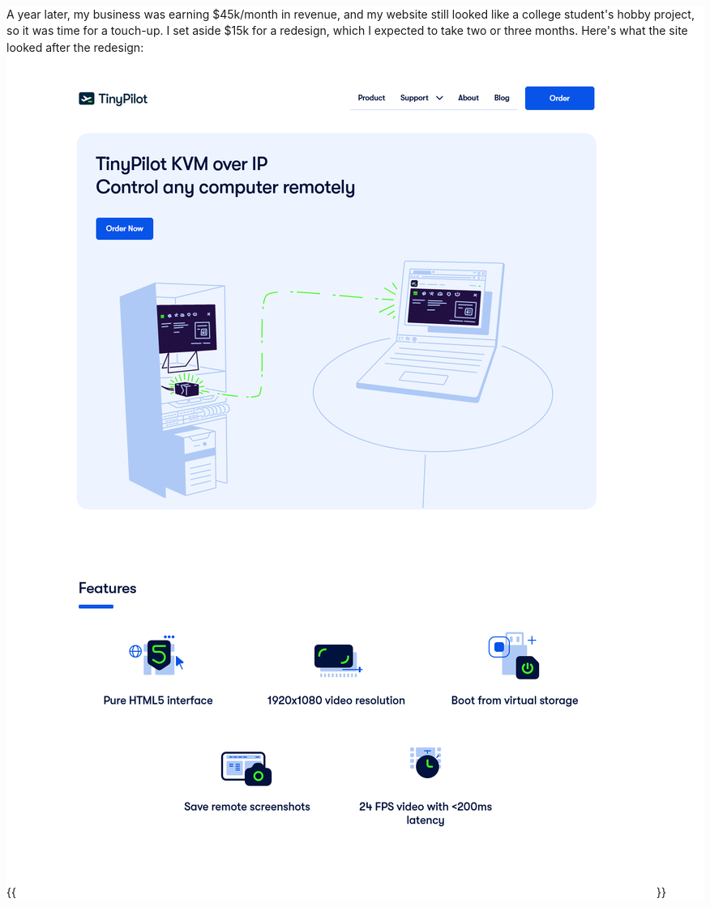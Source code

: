 A year later, my business was earning $45k/month in revenue, and my website still looked like a college student's hobby project, so it was time for a touch-up. I set aside $15k for a redesign, which I expected to take two or three months. Here's what the site looked after the redesign:

{{<img src="landing-after-cropped.png" alt="Screenshot of new landing page" maxWidth="350px" hasBorder="true">}}
